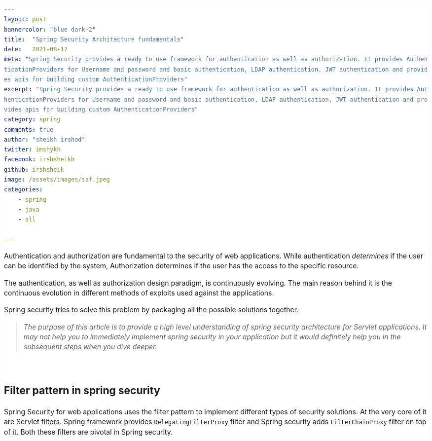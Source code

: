 ```yaml
---
layout: post
bannercolor: "blue dark-2"
title:  "Spring Security Architecture fundamentals"
date:   2021-08-17
meta: "Spring Security provides a ready to use framework for authentication as well as authorization. It provides AuthenticationProviders for Username and password and basic authentication, LDAP authentication, JWT authentication and provides apis for building custom AuthenticationProviders"
excerpt: "Spring Security provides a ready to use framework for authentication as well as authorization. It provides AuthenticationProviders for Username and password and basic authentication, LDAP authentication, JWT authentication and provides apis for building custom AuthenticationProviders"
category: spring
comments: true
author: "sheikh irshad"
twitter: imshykh
facebook: irshsheikh
github: irshsheik
image: /assets/images/ssf.jpeg
categories:
    - spring
    - java
    - all

---
```


Authentication and authorization are fundamental to the security of web applications. While authentication *determines* if the user can be identified by the system, Authorization determines if the user has the access to the specific resource. 

The authentication, as well as authorization design paradigm, is continuously evolving. The main reason behind it is the continuous evolution in different methods of exploits used against the applications.

Spring security tries to solve this problem by packaging all the possible solutions together. 

> *The purpose of this article is to provide a high level understanding of spring security architecture for Servlet applications. It may not help you to immediately implement spring security in your application but it would definitely help you in the subsequent steps when you dive deeper.*


&nbsp;&nbsp;

## Filter pattern in spring security

Spring Security for web applications uses the filter pattern to implement different types of security solutions. At the very core of it are Servlet [filters](https://docs.oracle.com/javaee/7/api/javax/servlet/Filter.html). Spring framework provides `DelegatingFilterProxy` filter and Spring security adds `FilterChainProxy` filter on top of it. Both these filters are pivotal in Spring security.
